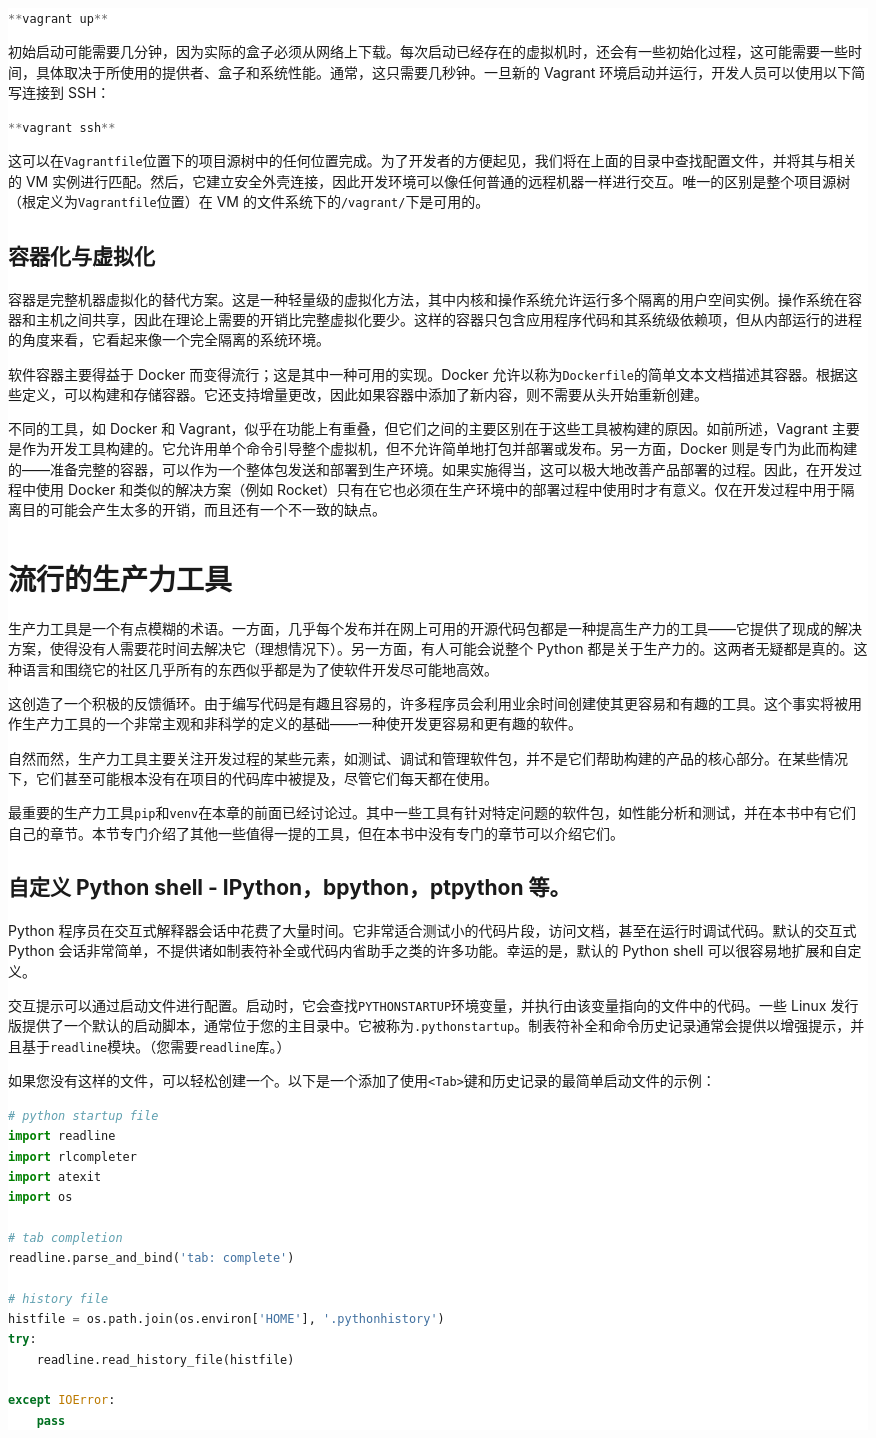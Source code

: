 ```py
**vagrant up**

```

初始启动可能需要几分钟，因为实际的盒子必须从网络上下载。每次启动已经存在的虚拟机时，还会有一些初始化过程，这可能需要一些时间，具体取决于所使用的提供者、盒子和系统性能。通常，这只需要几秒钟。一旦新的 Vagrant 环境启动并运行，开发人员可以使用以下简写连接到 SSH：

```py
**vagrant ssh**

```

这可以在`Vagrantfile`位置下的项目源树中的任何位置完成。为了开发者的方便起见，我们将在上面的目录中查找配置文件，并将其与相关的 VM 实例进行匹配。然后，它建立安全外壳连接，因此开发环境可以像任何普通的远程机器一样进行交互。唯一的区别是整个项目源树（根定义为`Vagrantfile`位置）在 VM 的文件系统下的`/vagrant/`下是可用的。

## 容器化与虚拟化

容器是完整机器虚拟化的替代方案。这是一种轻量级的虚拟化方法，其中内核和操作系统允许运行多个隔离的用户空间实例。操作系统在容器和主机之间共享，因此在理论上需要的开销比完整虚拟化要少。这样的容器只包含应用程序代码和其系统级依赖项，但从内部运行的进程的角度来看，它看起来像一个完全隔离的系统环境。

软件容器主要得益于 Docker 而变得流行；这是其中一种可用的实现。Docker 允许以称为`Dockerfile`的简单文本文档描述其容器。根据这些定义，可以构建和存储容器。它还支持增量更改，因此如果容器中添加了新内容，则不需要从头开始重新创建。

不同的工具，如 Docker 和 Vagrant，似乎在功能上有重叠，但它们之间的主要区别在于这些工具被构建的原因。如前所述，Vagrant 主要是作为开发工具构建的。它允许用单个命令引导整个虚拟机，但不允许简单地打包并部署或发布。另一方面，Docker 则是专门为此而构建的——准备完整的容器，可以作为一个整体包发送和部署到生产环境。如果实施得当，这可以极大地改善产品部署的过程。因此，在开发过程中使用 Docker 和类似的解决方案（例如 Rocket）只有在它也必须在生产环境中的部署过程中使用时才有意义。仅在开发过程中用于隔离目的可能会产生太多的开销，而且还有一个不一致的缺点。

# 流行的生产力工具

生产力工具是一个有点模糊的术语。一方面，几乎每个发布并在网上可用的开源代码包都是一种提高生产力的工具——它提供了现成的解决方案，使得没有人需要花时间去解决它（理想情况下）。另一方面，有人可能会说整个 Python 都是关于生产力的。这两者无疑都是真的。这种语言和围绕它的社区几乎所有的东西似乎都是为了使软件开发尽可能地高效。

这创造了一个积极的反馈循环。由于编写代码是有趣且容易的，许多程序员会利用业余时间创建使其更容易和有趣的工具。这个事实将被用作生产力工具的一个非常主观和非科学的定义的基础——一种使开发更容易和更有趣的软件。

自然而然，生产力工具主要关注开发过程的某些元素，如测试、调试和管理软件包，并不是它们帮助构建的产品的核心部分。在某些情况下，它们甚至可能根本没有在项目的代码库中被提及，尽管它们每天都在使用。

最重要的生产力工具`pip`和`venv`在本章的前面已经讨论过。其中一些工具有针对特定问题的软件包，如性能分析和测试，并在本书中有它们自己的章节。本节专门介绍了其他一些值得一提的工具，但在本书中没有专门的章节可以介绍它们。

## 自定义 Python shell - IPython，bpython，ptpython 等。

Python 程序员在交互式解释器会话中花费了大量时间。它非常适合测试小的代码片段，访问文档，甚至在运行时调试代码。默认的交互式 Python 会话非常简单，不提供诸如制表符补全或代码内省助手之类的许多功能。幸运的是，默认的 Python shell 可以很容易地扩展和自定义。

交互提示可以通过启动文件进行配置。启动时，它会查找`PYTHONSTARTUP`环境变量，并执行由该变量指向的文件中的代码。一些 Linux 发行版提供了一个默认的启动脚本，通常位于您的主目录中。它被称为`.pythonstartup`。制表符补全和命令历史记录通常会提供以增强提示，并且基于`readline`模块。（您需要`readline`库。）

如果您没有这样的文件，可以轻松创建一个。以下是一个添加了使用`<Tab>`键和历史记录的最简单启动文件的示例：

```py
# python startup file
import readline
import rlcompleter
import atexit
import os

# tab completion
readline.parse_and_bind('tab: complete')

# history file
histfile = os.path.join(os.environ['HOME'], '.pythonhistory')
try:
    readline.read_history_file(histfile)

except IOError:
    pass
```